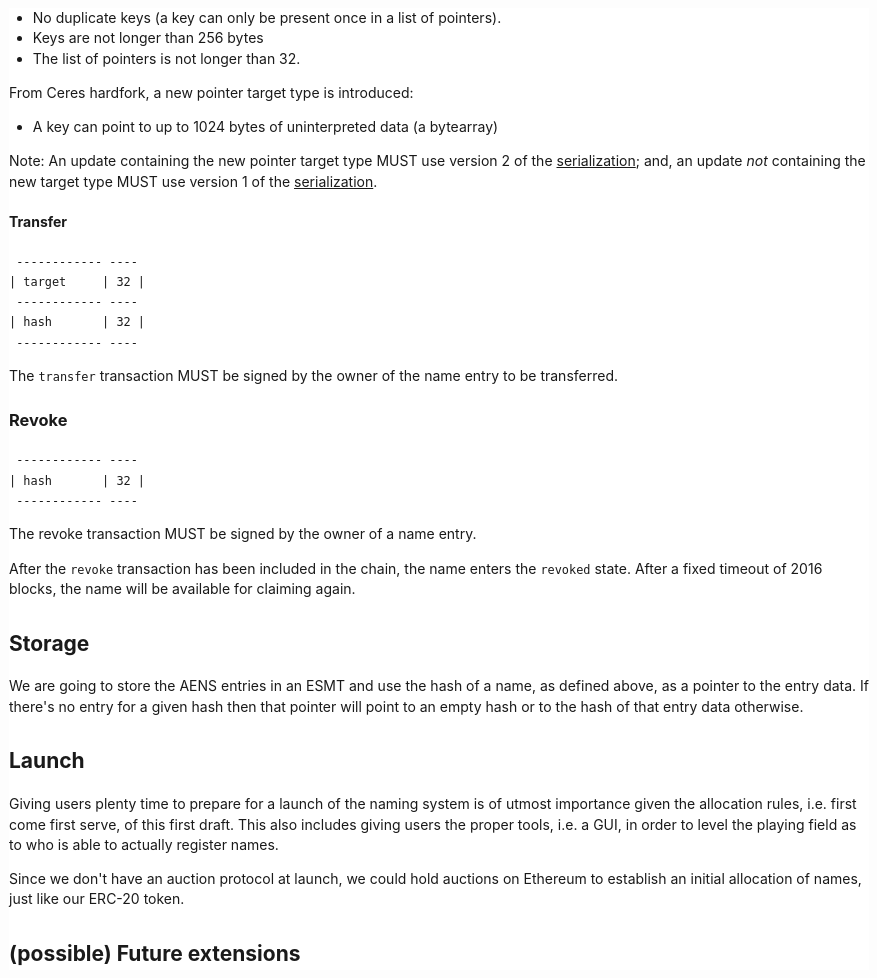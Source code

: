 * No duplicate keys (a key can only be present once in a list of pointers).
* Keys are not longer than 256 bytes
* The list of pointers is not longer than 32.

From Ceres hardfork, a new pointer target type is introduced:

* A key can point to up to 1024 bytes of uninterpreted data (a bytearray)

Note: An update containing the new pointer target type MUST use version 2 of the [serialization](serializations.md#name-service-update-transaction-version-2); and, an update _not_ containing the new target type MUST use version 1 of the [serialization](serializations.md#name-service-update-transaction-version-1).

#### Transfer

```
 ------------ ----
| target     | 32 |
 ------------ ----
| hash       | 32 |
 ------------ ----
```

The `transfer` transaction MUST be signed by the owner of the name entry to be transferred.

### Revoke

```
 ------------ ----
| hash       | 32 |
 ------------ ----
```

The revoke transaction MUST be signed by the owner of a name entry.

After the `revoke` transaction has been included in the chain, the name enters the `revoked` state. After a fixed timeout of 2016 blocks, the name will be available for claiming again.

## Storage

We are going to store the AENS entries in an ESMT and use the hash of a name, as defined above, as a pointer to the entry data. If there's no entry for a given hash then that pointer will point to an empty hash or to the hash of that entry data otherwise.

## Launch

Giving users plenty time to prepare for a launch of the naming system is of utmost importance given the allocation rules, i.e. first come first serve, of this first draft. This also includes giving users the proper tools, i.e. a GUI, in order to level the playing field as to who is able to actually register names.

Since we don't have an auction protocol at launch, we could hold auctions on Ethereum to establish an initial allocation of names, just like our ERC-20 token.

## (possible) Future extensions
